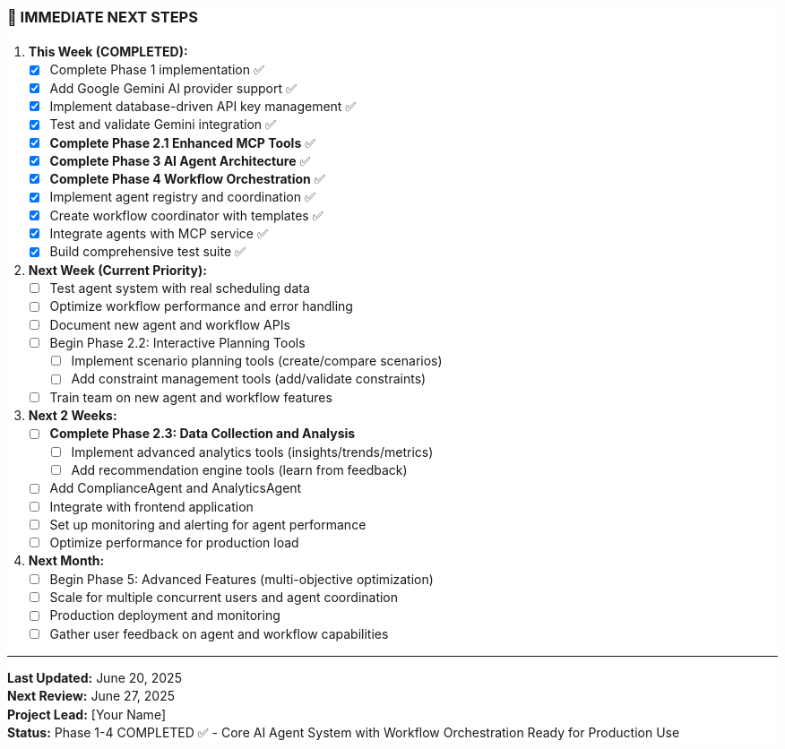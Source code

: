 ### 🎯 IMMEDIATE NEXT STEPS

1. **This Week (COMPLETED):**
   - [x] Complete Phase 1 implementation ✅
   - [x] Add Google Gemini AI provider support ✅
   - [x] Implement database-driven API key management ✅
   - [x] Test and validate Gemini integration ✅
   - [x] **Complete Phase 2.1 Enhanced MCP Tools** ✅
   - [x] **Complete Phase 3 AI Agent Architecture** ✅
   - [x] **Complete Phase 4 Workflow Orchestration** ✅
   - [x] Implement agent registry and coordination ✅
   - [x] Create workflow coordinator with templates ✅
   - [x] Integrate agents with MCP service ✅
   - [x] Build comprehensive test suite ✅

2. **Next Week (Current Priority):**
   - [ ] Test agent system with real scheduling data
   - [ ] Optimize workflow performance and error handling
   - [ ] Document new agent and workflow APIs
   - [ ] Begin Phase 2.2: Interactive Planning Tools
     - [ ] Implement scenario planning tools (create/compare scenarios)
     - [ ] Add constraint management tools (add/validate constraints)
   - [ ] Train team on new agent and workflow features

3. **Next 2 Weeks:**
   - [ ] **Complete Phase 2.3: Data Collection and Analysis**
     - [ ] Implement advanced analytics tools (insights/trends/metrics)
     - [ ] Add recommendation engine tools (learn from feedback)
   - [ ] Add ComplianceAgent and AnalyticsAgent
   - [ ] Integrate with frontend application
   - [ ] Set up monitoring and alerting for agent performance
   - [ ] Optimize performance for production load

4. **Next Month:**
   - [ ] Begin Phase 5: Advanced Features (multi-objective optimization)
   - [ ] Scale for multiple concurrent users and agent coordination
   - [ ] Production deployment and monitoring
   - [ ] Gather user feedback on agent and workflow capabilities

---

**Last Updated:** June 20, 2025  
**Next Review:** June 27, 2025  
**Project Lead:** [Your Name]  
**Status:** Phase 1-4 COMPLETED ✅ - Core AI Agent System with Workflow Orchestration Ready for Production Use
